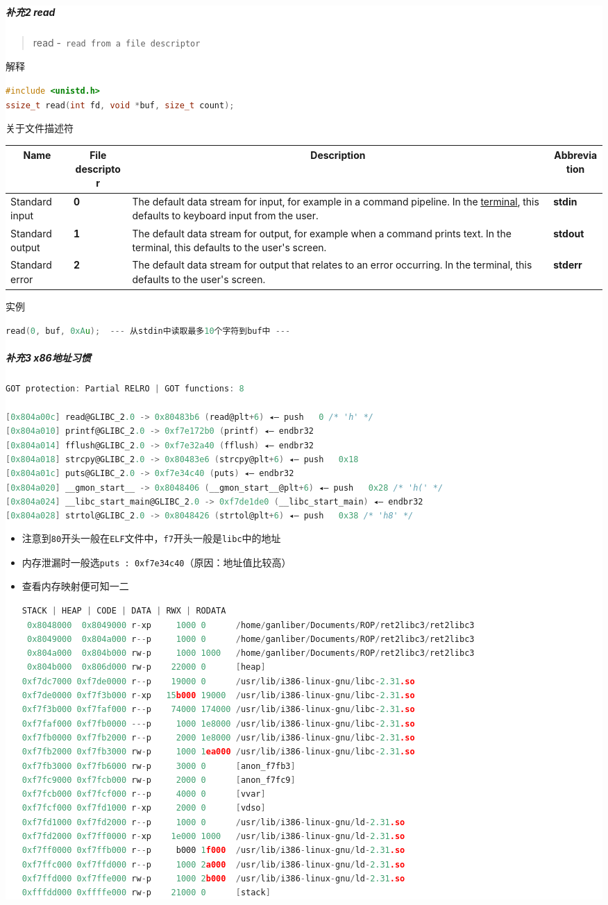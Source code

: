 ##### 补充2 read

> read -` read from a file descriptor`

解释

```C
#include <unistd.h>
ssize_t read(int fd, void *buf, size_t count);
```

关于文件描述符

| Name            | File descriptor | Description                                                  | Abbreviation |
| --------------- | --------------- | ------------------------------------------------------------ | ------------ |
| Standard input  | **0**           | The default data stream for input, for example in a command pipeline. In the [terminal](https://www.computerhope.com/jargon/t/terminal.htm), this defaults to keyboard input from the user. | **stdin**    |
| Standard output | **1**           | The default data stream for output, for example when a command prints text. In the terminal, this defaults to the user's screen. | **stdout**   |
| Standard error  | **2**           | The default data stream for output that relates to an error occurring. In the terminal, this defaults to the user's screen. | **stderr**   |

实例

```C
read(0, buf, 0xAu);  --- 从stdin中读取最多10个字符到buf中 ---
```

##### 补充3 x86地址习惯

```C
GOT protection: Partial RELRO | GOT functions: 8
 
[0x804a00c] read@GLIBC_2.0 -> 0x80483b6 (read@plt+6) ◂— push   0 /* 'h' */
[0x804a010] printf@GLIBC_2.0 -> 0xf7e172b0 (printf) ◂— endbr32 
[0x804a014] fflush@GLIBC_2.0 -> 0xf7e32a40 (fflush) ◂— endbr32 
[0x804a018] strcpy@GLIBC_2.0 -> 0x80483e6 (strcpy@plt+6) ◂— push   0x18
[0x804a01c] puts@GLIBC_2.0 -> 0xf7e34c40 (puts) ◂— endbr32 
[0x804a020] __gmon_start__ -> 0x8048406 (__gmon_start__@plt+6) ◂— push   0x28 /* 'h(' */
[0x804a024] __libc_start_main@GLIBC_2.0 -> 0xf7de1de0 (__libc_start_main) ◂— endbr32 
[0x804a028] strtol@GLIBC_2.0 -> 0x8048426 (strtol@plt+6) ◂— push   0x38 /* 'h8' */
```

* 注意到`80`开头一般在`ELF`文件中，`f7`开头一般是`libc`中的地址

* 内存泄漏时一般选`puts : 0xf7e34c40`（原因：地址值比较高）

* 查看内存映射便可知一二

  ```C
  STACK | HEAP | CODE | DATA | RWX | RODATA
   0x8048000  0x8049000 r-xp     1000 0      /home/ganliber/Documents/ROP/ret2libc3/ret2libc3
   0x8049000  0x804a000 r--p     1000 0      /home/ganliber/Documents/ROP/ret2libc3/ret2libc3
   0x804a000  0x804b000 rw-p     1000 1000   /home/ganliber/Documents/ROP/ret2libc3/ret2libc3
   0x804b000  0x806d000 rw-p    22000 0      [heap]
  0xf7dc7000 0xf7de0000 r--p    19000 0      /usr/lib/i386-linux-gnu/libc-2.31.so
  0xf7de0000 0xf7f3b000 r-xp   15b000 19000  /usr/lib/i386-linux-gnu/libc-2.31.so
  0xf7f3b000 0xf7faf000 r--p    74000 174000 /usr/lib/i386-linux-gnu/libc-2.31.so
  0xf7faf000 0xf7fb0000 ---p     1000 1e8000 /usr/lib/i386-linux-gnu/libc-2.31.so
  0xf7fb0000 0xf7fb2000 r--p     2000 1e8000 /usr/lib/i386-linux-gnu/libc-2.31.so
  0xf7fb2000 0xf7fb3000 rw-p     1000 1ea000 /usr/lib/i386-linux-gnu/libc-2.31.so
  0xf7fb3000 0xf7fb6000 rw-p     3000 0      [anon_f7fb3]
  0xf7fc9000 0xf7fcb000 rw-p     2000 0      [anon_f7fc9]
  0xf7fcb000 0xf7fcf000 r--p     4000 0      [vvar]
  0xf7fcf000 0xf7fd1000 r-xp     2000 0      [vdso]
  0xf7fd1000 0xf7fd2000 r--p     1000 0      /usr/lib/i386-linux-gnu/ld-2.31.so
  0xf7fd2000 0xf7ff0000 r-xp    1e000 1000   /usr/lib/i386-linux-gnu/ld-2.31.so
  0xf7ff0000 0xf7ffb000 r--p     b000 1f000  /usr/lib/i386-linux-gnu/ld-2.31.so
  0xf7ffc000 0xf7ffd000 r--p     1000 2a000  /usr/lib/i386-linux-gnu/ld-2.31.so
  0xf7ffd000 0xf7ffe000 rw-p     1000 2b000  /usr/lib/i386-linux-gnu/ld-2.31.so
  0xfffdd000 0xffffe000 rw-p    21000 0      [stack]
  ```